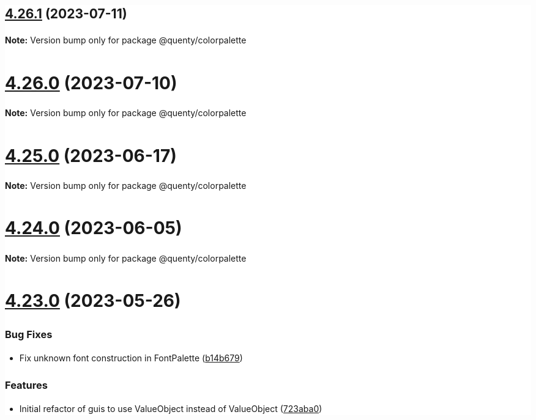 

## [4.26.1](https://github.com/Quenty/NevermoreEngine/compare/@quenty/colorpalette@4.26.0...@quenty/colorpalette@4.26.1) (2023-07-11)

**Note:** Version bump only for package @quenty/colorpalette





# [4.26.0](https://github.com/Quenty/NevermoreEngine/compare/@quenty/colorpalette@4.25.0...@quenty/colorpalette@4.26.0) (2023-07-10)

**Note:** Version bump only for package @quenty/colorpalette





# [4.25.0](https://github.com/Quenty/NevermoreEngine/compare/@quenty/colorpalette@4.24.0...@quenty/colorpalette@4.25.0) (2023-06-17)

**Note:** Version bump only for package @quenty/colorpalette





# [4.24.0](https://github.com/Quenty/NevermoreEngine/compare/@quenty/colorpalette@4.23.0...@quenty/colorpalette@4.24.0) (2023-06-05)

**Note:** Version bump only for package @quenty/colorpalette





# [4.23.0](https://github.com/Quenty/NevermoreEngine/compare/@quenty/colorpalette@4.22.0...@quenty/colorpalette@4.23.0) (2023-05-26)


### Bug Fixes

* Fix unknown font construction in FontPalette ([b14b679](https://github.com/Quenty/NevermoreEngine/commit/b14b6799e0313fda7cd9977be7921d3edaba7fb2))


### Features

* Initial refactor of guis to use ValueObject instead of ValueObject ([723aba0](https://github.com/Quenty/NevermoreEngine/commit/723aba0208cae7e06c9d8bf2d8f0092d042d70ea))
